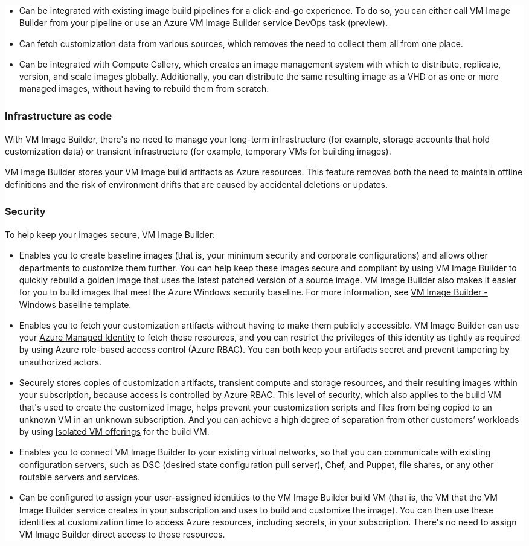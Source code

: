 - Can be integrated with existing image build pipelines for a click-and-go experience. To do so, you can either call VM Image Builder from your pipeline or use an [Azure VM Image Builder service DevOps task (preview)](./linux/image-builder-devops-task.md).

- Can fetch customization data from various sources, which removes the need to collect them all from one place.

- Can be integrated with Compute Gallery, which creates an image management system with which to distribute, replicate, version, and scale images globally. Additionally, you can distribute the same resulting image as a VHD or as one or more managed images, without having to rebuild them from scratch.

### Infrastructure as code

With VM Image Builder, there's no need to manage your long-term infrastructure (for example, storage accounts that hold customization data) or transient infrastructure (for example,  temporary VMs for building images). 

VM Image Builder stores your VM image build artifacts as Azure resources. This feature removes both the need to maintain offline definitions and the risk of environment drifts that are caused by accidental deletions or updates.

### Security

To help keep your images secure, VM Image Builder:

- Enables you to create baseline images (that is, your minimum security and corporate configurations) and allows other departments to customize them further. You can help keep these images secure and compliant by using VM Image Builder to quickly rebuild a golden image that uses the latest patched version of a source image. VM Image Builder also makes it easier for you to build images that meet the Azure Windows security baseline. For more information, see [VM Image Builder - Windows baseline template](https://github.com/Azure/azure-quickstart-templates/tree/master/demos/imagebuilder-windowsbaseline).

- Enables you to fetch your customization artifacts without having to make them publicly accessible. VM Image Builder can use your [Azure Managed Identity](../active-directory/managed-identities-azure-resources/overview.md) to fetch these resources, and you can restrict the privileges of this identity as tightly as required by using Azure role-based access control (Azure RBAC). You can both keep your artifacts secret and prevent tampering by unauthorized actors.

- Securely stores copies of customization artifacts, transient compute and storage resources, and their resulting images within your subscription, because access is controlled by Azure RBAC. This level of security, which also applies to the build VM that's used to create the customized image, helps prevent your customization scripts and files from being copied to an unknown VM in an unknown subscription. And you can achieve a high degree of separation from other customers’ workloads by using [Isolated VM offerings](./isolation.md) for the build VM.

- Enables you to connect VM Image Builder to your existing virtual networks, so that you can communicate with existing configuration servers, such as DSC (desired state configuration pull server), Chef, and Puppet, file shares, or any other routable servers and services.

- Can be configured to assign your user-assigned identities to the VM Image Builder build VM (that is, the VM that the VM Image Builder service creates in your subscription and uses to build and customize the image). You can then use these identities at customization time to access Azure resources, including secrets, in your subscription. There's no need to assign VM Image Builder direct access to those resources.
